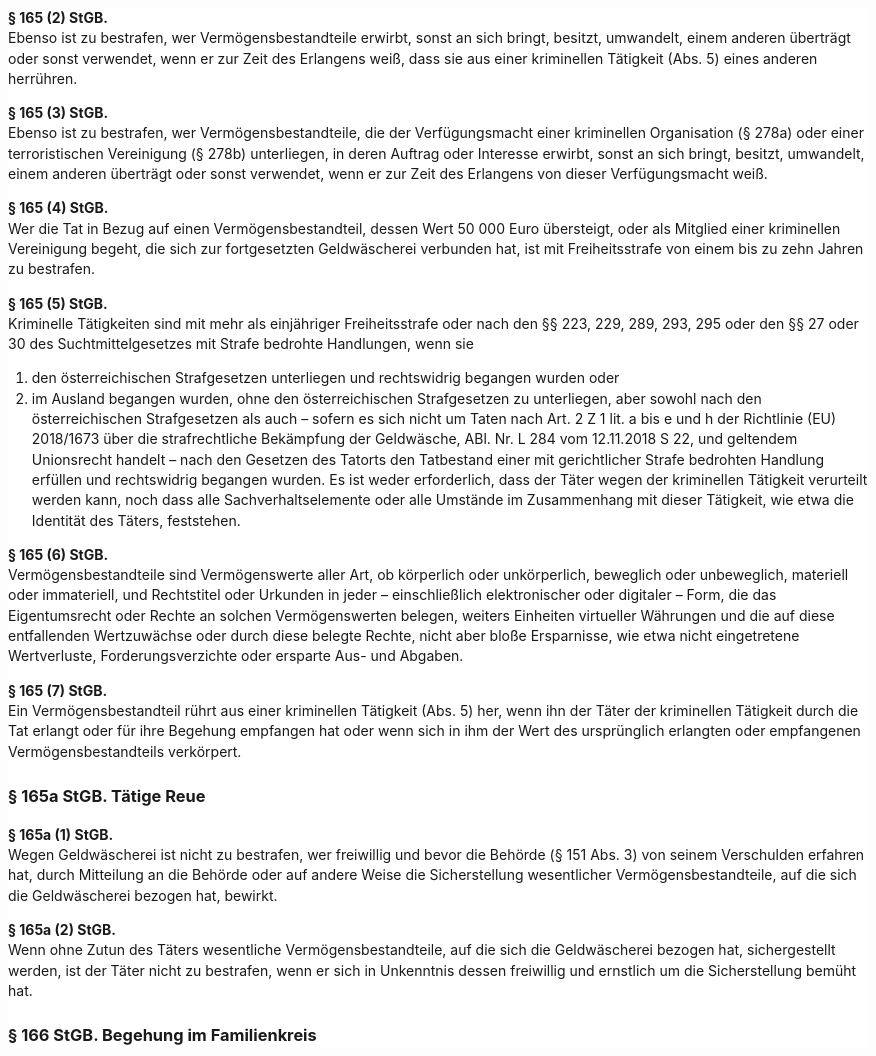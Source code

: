**§ 165 (2) StGB.**  
Ebenso ist zu bestrafen, wer Vermögensbestandteile erwirbt, sonst an sich bringt, besitzt, umwandelt, einem anderen überträgt oder sonst verwendet, wenn er zur Zeit des Erlangens weiß, dass sie aus einer kriminellen Tätigkeit (Abs. 5) eines anderen herrühren.

**§ 165 (3) StGB.**  
Ebenso ist zu bestrafen, wer Vermögensbestandteile, die der Verfügungsmacht einer kriminellen Organisation (§ 278a) oder einer terroristischen Vereinigung (§ 278b) unterliegen, in deren Auftrag oder Interesse erwirbt, sonst an sich bringt, besitzt, umwandelt, einem anderen überträgt oder sonst verwendet, wenn er zur Zeit des Erlangens von dieser Verfügungsmacht weiß.

**§ 165 (4) StGB.**  
Wer die Tat in Bezug auf einen Vermögensbestandteil, dessen Wert 50 000 Euro übersteigt, oder als Mitglied einer kriminellen Vereinigung begeht, die sich zur fortgesetzten Geldwäscherei verbunden hat, ist mit Freiheitsstrafe von einem bis zu zehn Jahren zu bestrafen.

**§ 165 (5) StGB.**  
Kriminelle Tätigkeiten sind mit mehr als einjähriger Freiheitsstrafe oder nach den §§ 223, 229, 289, 293, 295 oder den §§ 27 oder 30 des Suchtmittelgesetzes mit Strafe bedrohte Handlungen, wenn sie
1. den österreichischen Strafgesetzen unterliegen und rechtswidrig begangen wurden oder
2. im Ausland begangen wurden, ohne den österreichischen Strafgesetzen zu unterliegen, aber sowohl nach den österreichischen Strafgesetzen als auch – sofern es sich nicht um Taten nach Art. 2 Z 1 lit. a bis e und h der Richtlinie (EU) 2018/1673 über die strafrechtliche Bekämpfung der Geldwäsche, ABl. Nr. L 284 vom 12.11.2018 S 22, und geltendem Unionsrecht handelt – nach den Gesetzen des Tatorts den Tatbestand einer mit gerichtlicher Strafe bedrohten Handlung erfüllen und rechtswidrig begangen wurden. Es ist weder erforderlich, dass der Täter wegen der kriminellen Tätigkeit verurteilt werden kann, noch dass alle Sachverhaltselemente oder alle Umstände im Zusammenhang mit dieser Tätigkeit, wie etwa die Identität des Täters, feststehen.

**§ 165 (6) StGB.**  
Vermögensbestandteile sind Vermögenswerte aller Art, ob körperlich oder unkörperlich, beweglich oder unbeweglich, materiell oder immateriell, und Rechtstitel oder Urkunden in jeder – einschließlich elektronischer oder digitaler – Form, die das Eigentumsrecht oder Rechte an solchen Vermögenswerten belegen, weiters Einheiten virtueller Währungen und die auf diese entfallenden Wertzuwächse oder durch diese belegte Rechte, nicht aber bloße Ersparnisse, wie etwa nicht eingetretene Wertverluste, Forderungsverzichte oder ersparte Aus- und Abgaben.

**§ 165 (7) StGB.**  
Ein Vermögensbestandteil rührt aus einer kriminellen Tätigkeit (Abs. 5) her, wenn ihn der Täter der kriminellen Tätigkeit durch die Tat erlangt oder für ihre Begehung empfangen hat oder wenn sich in ihm der Wert des ursprünglich erlangten oder empfangenen Vermögensbestandteils verkörpert.
### § 165a StGB. Tätige Reue

**§ 165a (1) StGB.**  
Wegen Geldwäscherei ist nicht zu bestrafen, wer freiwillig und bevor die Behörde (§ 151 Abs. 3) von seinem Verschulden erfahren hat, durch Mitteilung an die Behörde oder auf andere Weise die Sicherstellung wesentlicher Vermögensbestandteile, auf die sich die Geldwäscherei bezogen hat, bewirkt.

**§ 165a (2) StGB.**  
Wenn ohne Zutun des Täters wesentliche Vermögensbestandteile, auf die sich die Geldwäscherei bezogen hat, sichergestellt werden, ist der Täter nicht zu bestrafen, wenn er sich in Unkenntnis dessen freiwillig und ernstlich um die Sicherstellung bemüht hat.
### § 166 StGB. Begehung im Familienkreis
